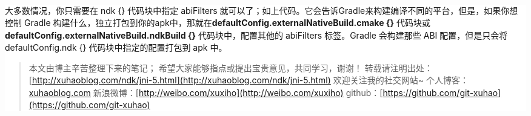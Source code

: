 大多数情况，你只需要在 ndk {} 代码块中指定 abiFilters 就可以了；如上代码。它会告诉Gradle来构建编译不同的平台，但是，如果你想控制 Gradle 构建什么，独立打包到你的apk中，那就在**defaultConfig.externalNativeBuild.cmake {}** 代码块或 **defaultConfig.externalNativeBuild.ndkBuild {}** 代码块中，配置其他的 abiFilters 标签。Gradle 会构建那些 ABI 配置，但是只会将 defaultConfig.ndk {} 代码块中指定的配置打包到 apk 中。
 
> 本文由博主辛苦整理下来的笔记； 
> 希望大家能够指点或提出宝贵意见，共同学习，谢谢！ 
> 转载请注明出处：[http://xuhaoblog.com/ndk/jni-5.html](http://xuhaoblog.com/ndk/jni-5.html)
> 欢迎关注我的社交网站~
> 个人博客：[xuhaoblog.com](http://xuhaoblog.com)
> 新浪微博：[http://weibo.com/xuxiho](http://weibo.com/xuxiho)
> github：[https://github.com/git-xuhao](https://github.com/git-xuhao)

